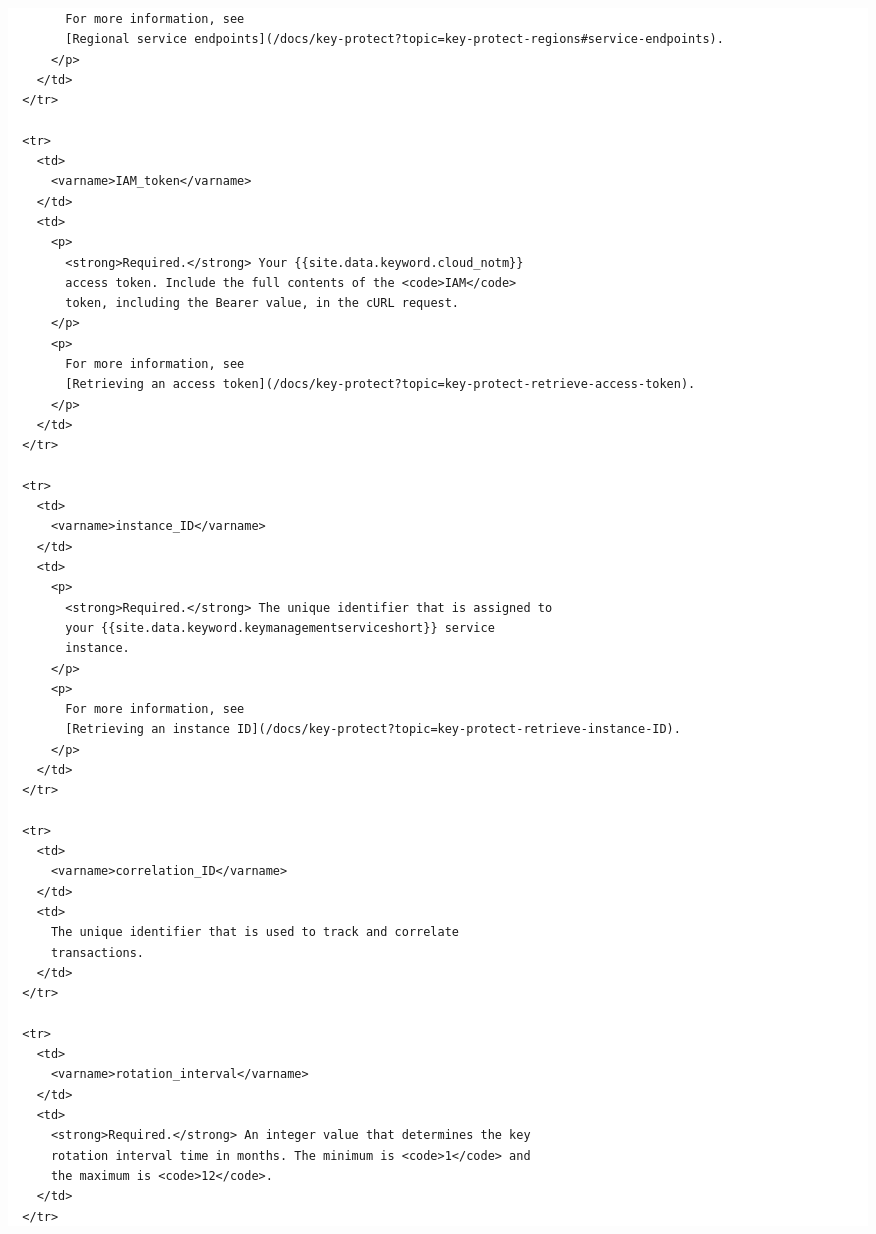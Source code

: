             For more information, see
            [Regional service endpoints](/docs/key-protect?topic=key-protect-regions#service-endpoints).
          </p>
        </td>
      </tr>

      <tr>
        <td>
          <varname>IAM_token</varname>
        </td>
        <td>
          <p>
            <strong>Required.</strong> Your {{site.data.keyword.cloud_notm}}
            access token. Include the full contents of the <code>IAM</code>
            token, including the Bearer value, in the cURL request.
          </p>
          <p>
            For more information, see
            [Retrieving an access token](/docs/key-protect?topic=key-protect-retrieve-access-token).
          </p>
        </td>
      </tr>

      <tr>
        <td>
          <varname>instance_ID</varname>
        </td>
        <td>
          <p>
            <strong>Required.</strong> The unique identifier that is assigned to
            your {{site.data.keyword.keymanagementserviceshort}} service
            instance.
          </p>
          <p>
            For more information, see
            [Retrieving an instance ID](/docs/key-protect?topic=key-protect-retrieve-instance-ID).
          </p>
        </td>
      </tr>

      <tr>
        <td>
          <varname>correlation_ID</varname>
        </td>
        <td>
          The unique identifier that is used to track and correlate
          transactions.
        </td>
      </tr>

      <tr>
        <td>
          <varname>rotation_interval</varname>
        </td>
        <td>
          <strong>Required.</strong> An integer value that determines the key
          rotation interval time in months. The minimum is <code>1</code> and
          the maximum is <code>12</code>.
        </td>
      </tr>
